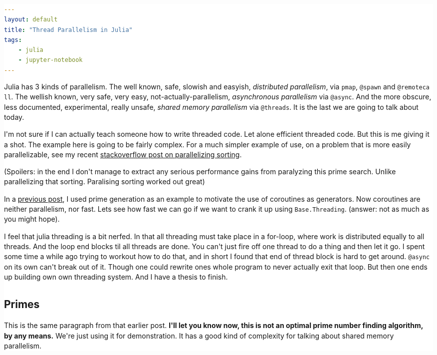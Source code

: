 ```yaml
---
layout: default
title: "Thread Parallelism in Julia"
tags:
    - julia
    - jupyter-notebook
---
```

Julia has 3 kinds of parallelism.
The well known, safe, slowish and easyish, *distributed parallelism*, via `pmap`, `@spawn` and `@remotecall`.
The wellish known, very safe, very easy, not-actually-parallelism, *asynchronous parallelism* via `@async`.
And the more obscure, less documented, experimental, really unsafe, *shared memory parallelism* via `@threads`.
It is the last we are going to talk about today.

I'm not sure if I can actually teach someone how to write threaded code.
Let alone efficient threaded code.
But this is me giving it a shot.
The example here is going to be fairly complex.
For a much simpler example of use,
on a problem that is more easily parallelizable,
see my recent [stackoverflow post on parallelizing sorting](https://stackoverflow.com/a/47235391/179081).

(Spoilers: in the end I don't manage to extract any serious performance gains from paralyzing this prime search. Unlike parallelizing that sorting. Paralising sorting worked out great)



In a [previous post](http://white.ucc.asn.au/2017/11/18/Lazy-Sequences-in-Julia.html#primes),
I used prime generation as an example to motivate the use of coroutines as generators.
Now coroutines are neither parallelism, nor fast.
Lets see how fast we can go if we want to crank it up using  `Base.Threading`.
(answer: not as much as you might hope).

I feel that julia threading is a bit nerfed.
In that all threading must take place in a for-loop, where work is distributed equally to all threads.
And the loop end blocks til all threads are done.
You can't just fire off one thread to do a thing and then let it go.
I spent some time a while ago trying to workout how to do that,
and in short I found that end of thread block is hard to get around.
`@async` on its own can't break out of it.
Though one could rewrite ones whole program to never actually exit that loop.
But then one ends up building own own threading system.
And I have a thesis to finish.

## Primes
This is the same paragraph from that earlier post.
**I'll let you know now, this is not an optimal prime number finding algorithm, by any means.**
We're just using it for demonstration. It has a good kind of complexity for talking about shared memory parallelism.
